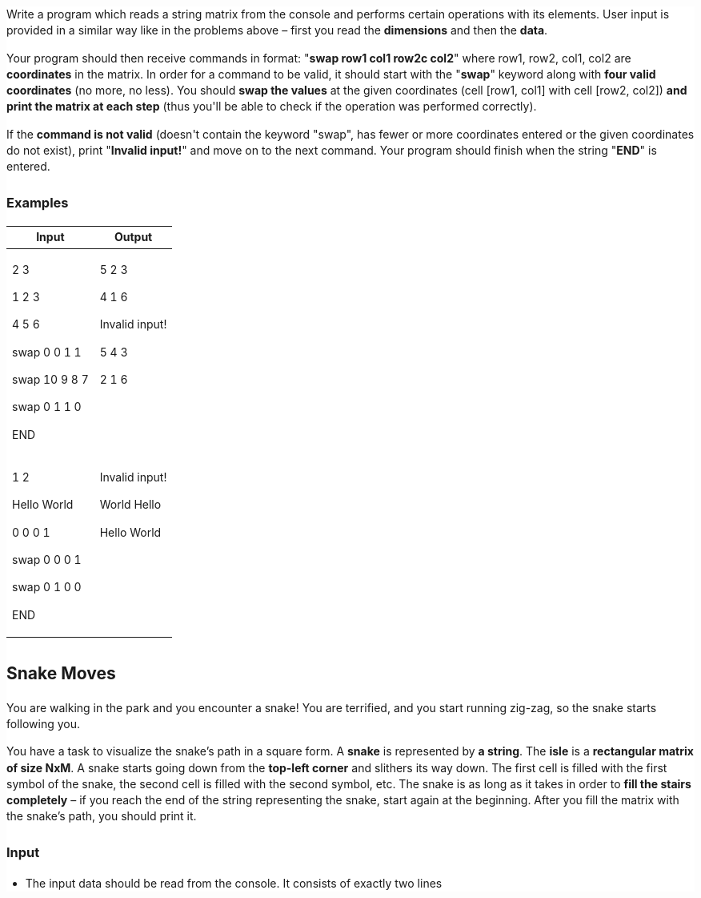 <p>Write a program which reads a string matrix from the console and performs certain operations with its elements. User input is provided in a similar way like in the problems above – first you read the <strong>dimensions</strong> and then the <strong>data</strong>.</p>
<p>Your program should then receive commands in format: "<strong>swap row1 col1 row2c col2</strong>" where row1, row2, col1, col2 are <strong>coordinates</strong> in the matrix. In order for a command to be valid, it should start with the "<strong>swap</strong>" keyword along with <strong>four valid coordinates</strong> (no more, no less). You should <strong>swap the values</strong> at the given coordinates (cell [row1, col1] with cell [row2, col2]) <strong>and print the matrix at each step</strong> (thus you'll be able to check if the operation was performed correctly).</p>
<p>If the <strong>command is not valid</strong> (doesn't contain the keyword "swap", has fewer or more coordinates entered or the given coordinates do not exist), print "<strong>Invalid input!</strong>" and move on to the next command. Your program should finish when the string "<strong>END</strong>" is entered.</p>
<h3 id="examples-3">Examples</h3>
<table>
<thead>
<tr class="header">
<th><strong>Input</strong></th>
<th><strong>Output</strong></th>
</tr>
</thead>
<tbody>
<tr class="odd">
<td><p>2 3</p>
<p>1 2 3</p>
<p>4 5 6</p>
<p>swap 0 0 1 1</p>
<p>swap 10 9 8 7</p>
<p>swap 0 1 1 0</p>
<p>END</p></td>
<td><p>5 2 3</p>
<p>4 1 6</p>
<p>Invalid input!</p>
<p>5 4 3</p>
<p>2 1 6</p></td>
</tr>
<tr class="even">
<td><p>1 2</p>
<p>Hello World</p>
<p>0 0 0 1</p>
<p>swap 0 0 0 1</p>
<p>swap 0 1 0 0</p>
<p>END</p></td>
<td><p>Invalid input!</p>
<p>World Hello</p>
<p>Hello World</p></td>
</tr>
</tbody>
</table>
<h2 id="snake-moves">Snake Moves</h2>
<p>You are walking in the park and you encounter a snake! You are terrified, and you start running zig-zag, so the snake starts following you.</p>
<p>You have a task to visualize the snake’s path in a square form. A <strong>snake</strong> is represented by <strong>a string</strong>. The <strong>isle</strong> is a <strong>rectangular matrix of size NxM</strong>. A snake starts going down from the <strong>top-left corner</strong> and slithers its way down. The first cell is filled with the first symbol of the snake, the second cell is filled with the second symbol, etc. The snake is as long as it takes in order to <strong>fill the stairs completely</strong> – if you reach the end of the string representing the snake, start again at the beginning. After you fill the matrix with the snake’s path, you should print it.</p>
<h3 id="input-3">Input</h3>
<ul>
<li><p>The input data should be read from the console. It consists of exactly two lines</p></li>